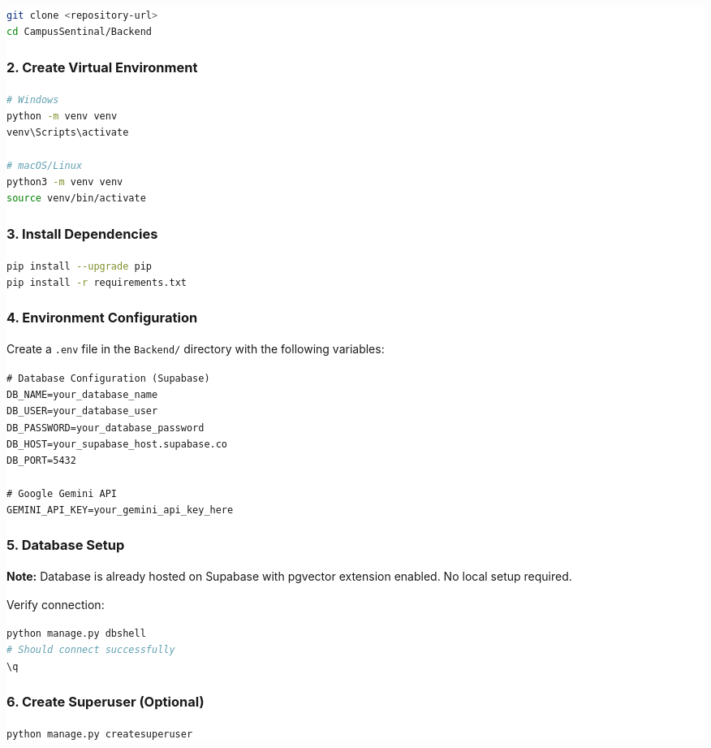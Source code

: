 ```bash
git clone <repository-url>
cd CampusSentinal/Backend
```

### 2. Create Virtual Environment

```bash
# Windows
python -m venv venv
venv\Scripts\activate

# macOS/Linux
python3 -m venv venv
source venv/bin/activate
```

### 3. Install Dependencies

```bash
pip install --upgrade pip
pip install -r requirements.txt
```

### 4. Environment Configuration

Create a `.env` file in the `Backend/` directory with the following variables:

```env
# Database Configuration (Supabase)
DB_NAME=your_database_name
DB_USER=your_database_user
DB_PASSWORD=your_database_password
DB_HOST=your_supabase_host.supabase.co
DB_PORT=5432

# Google Gemini API
GEMINI_API_KEY=your_gemini_api_key_here
```

### 5. Database Setup

**Note:** Database is already hosted on Supabase with pgvector extension enabled. No local setup required.

Verify connection:
```bash
python manage.py dbshell
# Should connect successfully
\q
```

### 6. Create Superuser (Optional)

```bash
python manage.py createsuperuser
```
